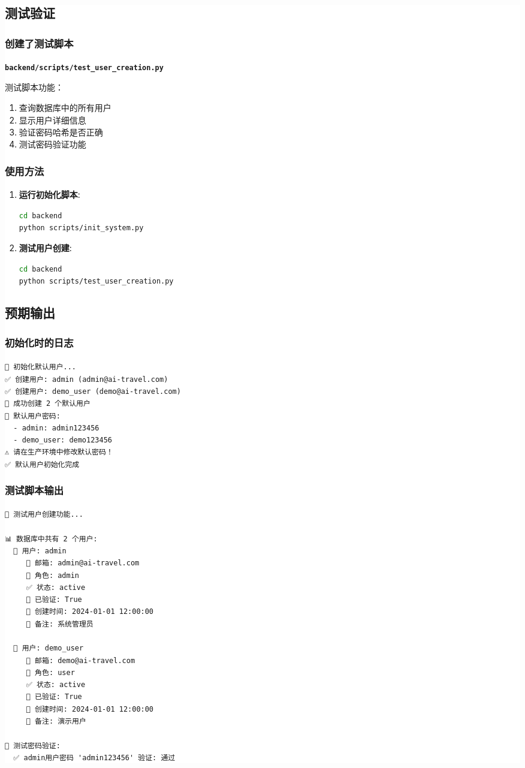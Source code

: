 ## 测试验证

### 创建了测试脚本

**`backend/scripts/test_user_creation.py`**

测试脚本功能：
1. 查询数据库中的所有用户
2. 显示用户详细信息
3. 验证密码哈希是否正确
4. 测试密码验证功能

### 使用方法

1. **运行初始化脚本**:
   ```bash
   cd backend
   python scripts/init_system.py
   ```

2. **测试用户创建**:
   ```bash
   cd backend
   python scripts/test_user_creation.py
   ```

## 预期输出

### 初始化时的日志
```
👤 初始化默认用户...
✅ 创建用户: admin (admin@ai-travel.com)
✅ 创建用户: demo_user (demo@ai-travel.com)
👥 成功创建 2 个默认用户
🔐 默认用户密码:
  - admin: admin123456
  - demo_user: demo123456
⚠️ 请在生产环境中修改默认密码！
✅ 默认用户初始化完成
```

### 测试脚本输出
```
🧪 测试用户创建功能...

📊 数据库中共有 2 个用户:
  👤 用户: admin
     📧 邮箱: admin@ai-travel.com
     🔑 角色: admin
     ✅ 状态: active
     🔐 已验证: True
     📅 创建时间: 2024-01-01 12:00:00
     📝 备注: 系统管理员

  👤 用户: demo_user
     📧 邮箱: demo@ai-travel.com
     🔑 角色: user
     ✅ 状态: active
     🔐 已验证: True
     📅 创建时间: 2024-01-01 12:00:00
     📝 备注: 演示用户

🔐 测试密码验证:
  ✅ admin用户密码 'admin123456' 验证: 通过
```